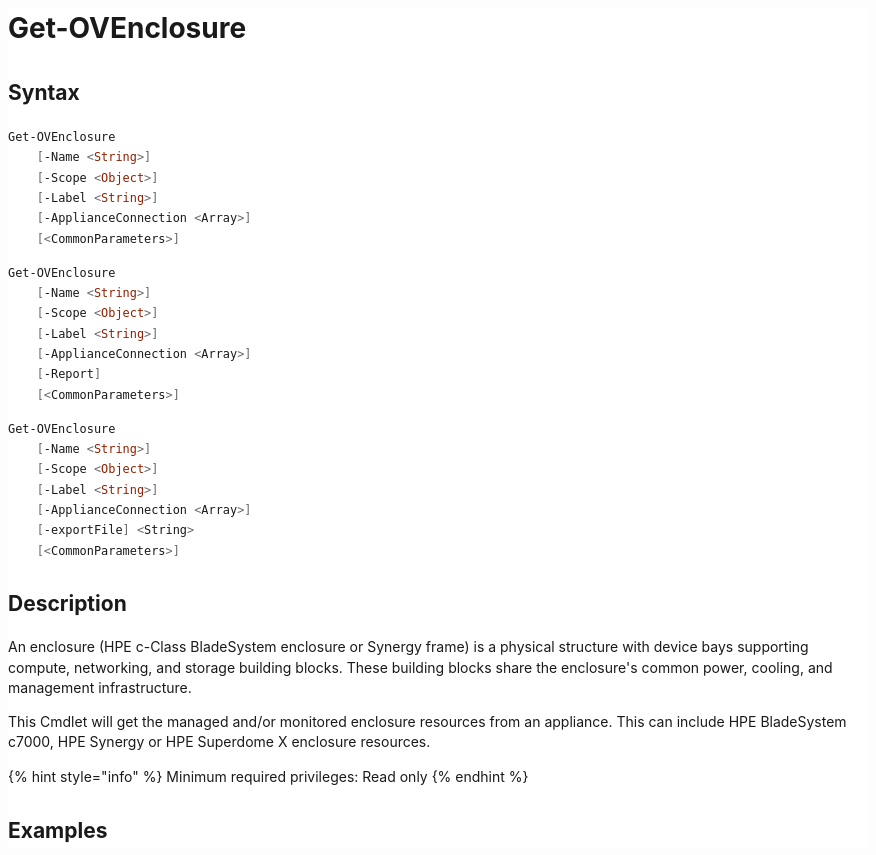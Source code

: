 ﻿---
description: Retrieve Enclosure resource(s).
---

# Get-OVEnclosure

## Syntax

```powershell
Get-OVEnclosure
    [-Name <String>]
    [-Scope <Object>]
    [-Label <String>]
    [-ApplianceConnection <Array>]
    [<CommonParameters>]
```

```powershell
Get-OVEnclosure
    [-Name <String>]
    [-Scope <Object>]
    [-Label <String>]
    [-ApplianceConnection <Array>]
    [-Report]
    [<CommonParameters>]
```

```powershell
Get-OVEnclosure
    [-Name <String>]
    [-Scope <Object>]
    [-Label <String>]
    [-ApplianceConnection <Array>]
    [-exportFile] <String>
    [<CommonParameters>]
```

## Description

An enclosure (HPE c-Class BladeSystem enclosure or Synergy frame) is a physical structure with device bays supporting compute, networking, and storage building blocks. These building blocks share the enclosure's common power, cooling, and management infrastructure.

This Cmdlet will get the managed and/or monitored enclosure resources from an appliance.  This can include HPE BladeSystem c7000, HPE Synergy or HPE Superdome X enclosure resources.

{% hint style="info" %}
Minimum required privileges: Read only
{% endhint %}

## Examples

